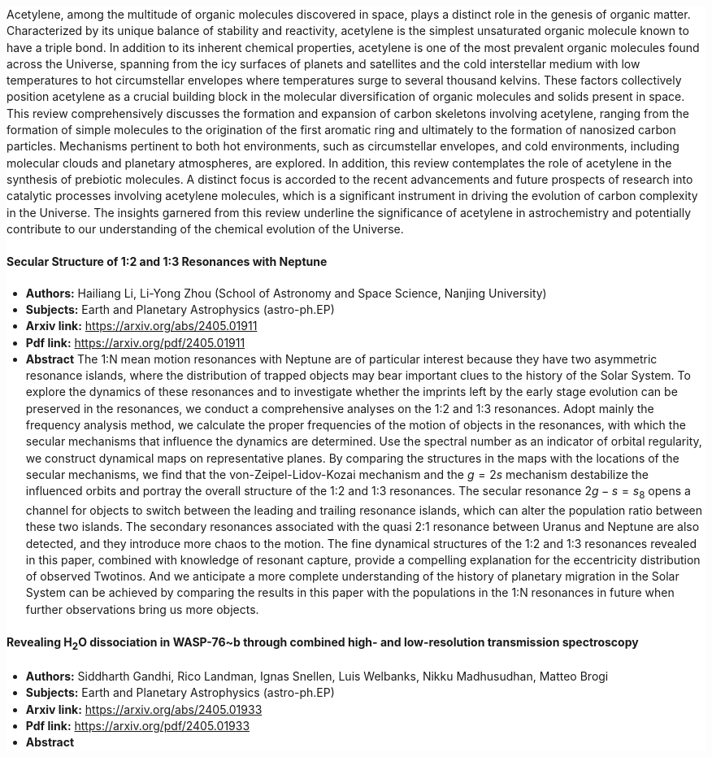  Acetylene, among the multitude of organic molecules discovered in space, plays a distinct role in the genesis of organic matter. Characterized by its unique balance of stability and reactivity, acetylene is the simplest unsaturated organic molecule known to have a triple bond. In addition to its inherent chemical properties, acetylene is one of the most prevalent organic molecules found across the Universe, spanning from the icy surfaces of planets and satellites and the cold interstellar medium with low temperatures to hot circumstellar envelopes where temperatures surge to several thousand kelvins. These factors collectively position acetylene as a crucial building block in the molecular diversification of organic molecules and solids present in space. This review comprehensively discusses the formation and expansion of carbon skeletons involving acetylene, ranging from the formation of simple molecules to the origination of the first aromatic ring and ultimately to the formation of nanosized carbon particles. Mechanisms pertinent to both hot environments, such as circumstellar envelopes, and cold environments, including molecular clouds and planetary atmospheres, are explored. In addition, this review contemplates the role of acetylene in the synthesis of prebiotic molecules. A distinct focus is accorded to the recent advancements and future prospects of research into catalytic processes involving acetylene molecules, which is a significant instrument in driving the evolution of carbon complexity in the Universe. The insights garnered from this review underline the significance of acetylene in astrochemistry and potentially contribute to our understanding of the chemical evolution of the Universe.
#### Secular Structure of 1:2 and 1:3 Resonances with Neptune
 - **Authors:** Hailiang Li, Li-Yong Zhou (School of Astronomy and Space Science, Nanjing University)
 - **Subjects:** Earth and Planetary Astrophysics (astro-ph.EP)
 - **Arxiv link:** https://arxiv.org/abs/2405.01911
 - **Pdf link:** https://arxiv.org/pdf/2405.01911
 - **Abstract**
 The 1:N mean motion resonances with Neptune are of particular interest because they have two asymmetric resonance islands, where the distribution of trapped objects may bear important clues to the history of the Solar System. To explore the dynamics of these resonances and to investigate whether the imprints left by the early stage evolution can be preserved in the resonances, we conduct a comprehensive analyses on the 1:2 and 1:3 resonances. Adopt mainly the frequency analysis method, we calculate the proper frequencies of the motion of objects in the resonances, with which the secular mechanisms that influence the dynamics are determined. Use the spectral number as an indicator of orbital regularity, we construct dynamical maps on representative planes. By comparing the structures in the maps with the locations of the secular mechanisms, we find that the von-Zeipel-Lidov-Kozai mechanism and the $g=2s$ mechanism destabilize the influenced orbits and portray the overall structure of the 1:2 and 1:3 resonances. The secular resonance $2g-s=s_8$ opens a channel for objects to switch between the leading and trailing resonance islands, which can alter the population ratio between these two islands. The secondary resonances associated with the quasi 2:1 resonance between Uranus and Neptune are also detected, and they introduce more chaos to the motion. The fine dynamical structures of the 1:2 and 1:3 resonances revealed in this paper, combined with knowledge of resonant capture, provide a compelling explanation for the eccentricity distribution of observed Twotinos. And we anticipate a more complete understanding of the history of planetary migration in the Solar System can be achieved by comparing the results in this paper with the populations in the 1:N resonances in future when further observations bring us more objects.
#### Revealing H$_2$O dissociation in WASP-76~b through combined high- and  low-resolution transmission spectroscopy
 - **Authors:** Siddharth Gandhi, Rico Landman, Ignas Snellen, Luis Welbanks, Nikku Madhusudhan, Matteo Brogi
 - **Subjects:** Earth and Planetary Astrophysics (astro-ph.EP)
 - **Arxiv link:** https://arxiv.org/abs/2405.01933
 - **Pdf link:** https://arxiv.org/pdf/2405.01933
 - **Abstract**